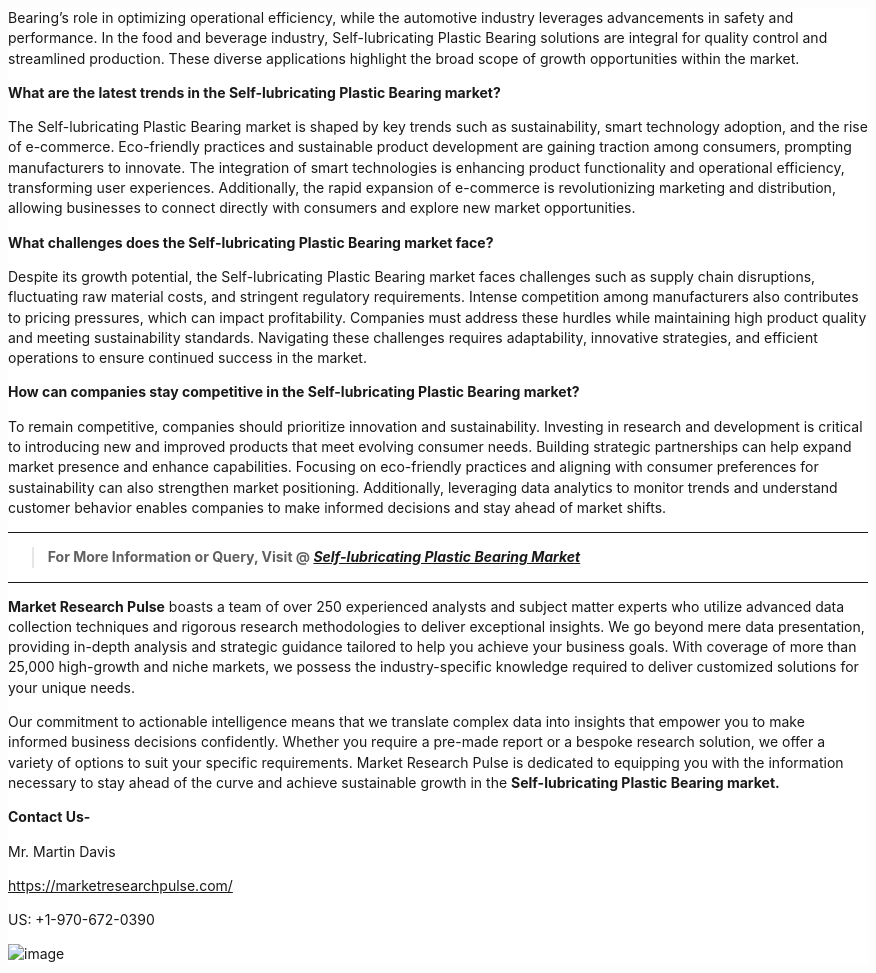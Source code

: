 Bearing&rsquo;s role in optimizing operational efficiency, while the automotive industry leverages advancements in safety and performance. In the food and beverage industry, Self-lubricating Plastic Bearing solutions are integral for quality control and streamlined production. These diverse applications highlight the broad scope of growth opportunities within the market.</p><p><strong>What are the latest trends in the Self-lubricating Plastic Bearing market?</strong></p><p>The Self-lubricating Plastic Bearing market is shaped by key trends such as sustainability, smart technology adoption, and the rise of e-commerce. Eco-friendly practices and sustainable product development are gaining traction among consumers, prompting manufacturers to innovate. The integration of smart technologies is enhancing product functionality and operational efficiency, transforming user experiences. Additionally, the rapid expansion of e-commerce is revolutionizing marketing and distribution, allowing businesses to connect directly with consumers and explore new market opportunities.</p><p><strong>What challenges does the Self-lubricating Plastic Bearing market face?</strong></p><p>Despite its growth potential, the Self-lubricating Plastic Bearing market faces challenges such as supply chain disruptions, fluctuating raw material costs, and stringent regulatory requirements. Intense competition among manufacturers also contributes to pricing pressures, which can impact profitability. Companies must address these hurdles while maintaining high product quality and meeting sustainability standards. Navigating these challenges requires adaptability, innovative strategies, and efficient operations to ensure continued success in the market.</p><p><strong>How can companies stay competitive in the Self-lubricating Plastic Bearing market?</strong></p><p>To remain competitive, companies should prioritize innovation and sustainability. Investing in research and development is critical to introducing new and improved products that meet evolving consumer needs. Building strategic partnerships can help expand market presence and enhance capabilities. Focusing on eco-friendly practices and aligning with consumer preferences for sustainability can also strengthen market positioning. Additionally, leveraging data analytics to monitor trends and understand customer behavior enables companies to make informed decisions and stay ahead of market shifts.</p><hr /><blockquote><p><strong>For More Information or Query, Visit @&nbsp;<em><a href="https://marketresearchpulse.com/report/13799/self-lubricating-plastic-bearing-market?utm_source=Linkedin&utm_medium=030">Self-lubricating Plastic Bearing Market</a></em></strong></p></blockquote><hr /><p><strong>Market Research Pulse</strong> boasts a team of over 250 experienced analysts and subject matter experts who utilize advanced data collection techniques and rigorous research methodologies to deliver exceptional insights. We go beyond mere data presentation, providing in-depth analysis and strategic guidance tailored to help you achieve your business goals. With coverage of more than 25,000 high-growth and niche markets, we possess the industry-specific knowledge required to deliver customized solutions for your unique needs.</p><p>Our commitment to actionable intelligence means that we translate complex data into insights that empower you to make informed business decisions confidently. Whether you require a pre-made report or a bespoke research solution, we offer a variety of options to suit your specific requirements. Market Research Pulse is dedicated to equipping you with the information necessary to stay ahead of the curve and achieve sustainable growth in the <strong>Self-lubricating Plastic Bearing market.</strong></p><p><strong>Contact Us-</strong></p><p>Mr. Martin Davis</p><p>https://marketresearchpulse.com/</p><p>US: +1-970-672-0390</p>
![image](https://github.com/user-attachments/assets/8405d6f1-4a9b-4451-9478-fb9d10ca5fb2)
